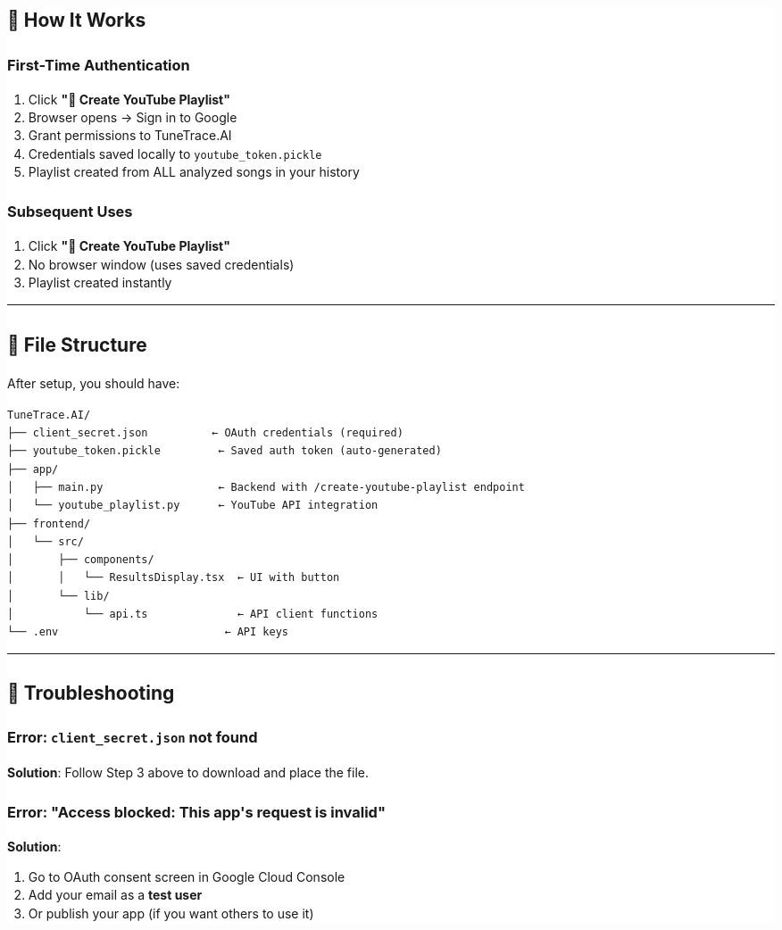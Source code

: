 
## 🎯 **How It Works**

### **First-Time Authentication**

1. Click **"🎵 Create YouTube Playlist"**
2. Browser opens → Sign in to Google
3. Grant permissions to TuneTrace.AI
4. Credentials saved locally to `youtube_token.pickle`
5. Playlist created from ALL analyzed songs in your history

### **Subsequent Uses**

1. Click **"🎵 Create YouTube Playlist"**
2. No browser window (uses saved credentials)
3. Playlist created instantly

---

## 📁 **File Structure**

After setup, you should have:

```
TuneTrace.AI/
├── client_secret.json          ← OAuth credentials (required)
├── youtube_token.pickle         ← Saved auth token (auto-generated)
├── app/
│   ├── main.py                  ← Backend with /create-youtube-playlist endpoint
│   └── youtube_playlist.py      ← YouTube API integration
├── frontend/
│   └── src/
│       ├── components/
│       │   └── ResultsDisplay.tsx  ← UI with button
│       └── lib/
│           └── api.ts              ← API client functions
└── .env                          ← API keys
```

---

## 🚨 **Troubleshooting**

### **Error: `client_secret.json` not found**

**Solution**: Follow Step 3 above to download and place the file.

### **Error: "Access blocked: This app's request is invalid"**

**Solution**: 
1. Go to OAuth consent screen in Google Cloud Console
2. Add your email as a **test user**
3. Or publish your app (if you want others to use it)
